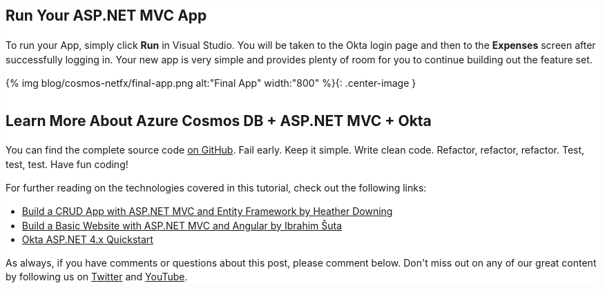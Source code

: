 ## Run Your ASP.NET MVC App

To run your App, simply click **Run** in Visual Studio. You will be taken to the Okta login page and then to the **Expenses** screen after successfully logging in. Your new app is very simple and provides plenty of room for you to continue building out the feature set.

{% img blog/cosmos-netfx/final-app.png alt:"Final App" width:"800" %}{: .center-image }

## Learn More About Azure Cosmos DB + ASP.NET MVC + Okta

You can find the complete source code [on GitHub](https://github.com/oktadeveloper/azure-cosmosdb-example). Fail early. Keep it simple. Write clean code. Refactor, refactor, refactor. Test, test, test. Have fun coding!

For further reading on the technologies covered in this tutorial, check out the following links:

- [Build a CRUD App with ASP.NET MVC and Entity Framework by Heather Downing](/blog/2019/03/11/build-a-crud-app-with-aspnet-mvc-and-entity-framework)
- [Build a Basic Website with ASP.NET MVC and Angular by Ibrahim Šuta](/blog/2018/12/21/build-basic-web-app-with-mvc-angular)
- [Okta ASP.NET 4.x Quickstart](/quickstart-fragments/dotnet/aspnet4-auth-code/)

As always, if you have comments or questions about this post, please comment below. Don't miss out on any of our great content by following us on [Twitter](https://twitter.com/oktadev) and [YouTube](https://www.youtube.com/channel/UC5AMiWqFVFxF1q9Ya1FuZ_Q).
